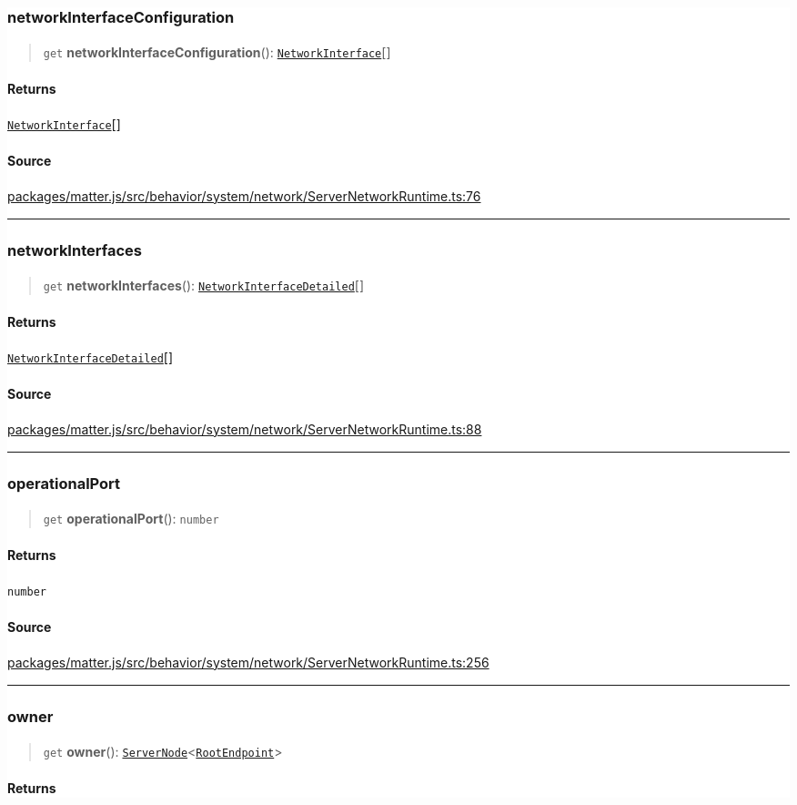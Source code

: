 ### networkInterfaceConfiguration

> `get` **networkInterfaceConfiguration**(): [`NetworkInterface`](../../../../net/export/README.md#networkinterface)[]

#### Returns

[`NetworkInterface`](../../../../net/export/README.md#networkinterface)[]

#### Source

[packages/matter.js/src/behavior/system/network/ServerNetworkRuntime.ts:76](https://github.com/project-chip/matter.js/blob/7a8cbb56b87d4ccf34bec5a9a95ab40a1711324f/packages/matter.js/src/behavior/system/network/ServerNetworkRuntime.ts#L76)

***

### networkInterfaces

> `get` **networkInterfaces**(): [`NetworkInterfaceDetailed`](../../../../net/export/README.md#networkinterfacedetailed)[]

#### Returns

[`NetworkInterfaceDetailed`](../../../../net/export/README.md#networkinterfacedetailed)[]

#### Source

[packages/matter.js/src/behavior/system/network/ServerNetworkRuntime.ts:88](https://github.com/project-chip/matter.js/blob/7a8cbb56b87d4ccf34bec5a9a95ab40a1711324f/packages/matter.js/src/behavior/system/network/ServerNetworkRuntime.ts#L88)

***

### operationalPort

> `get` **operationalPort**(): `number`

#### Returns

`number`

#### Source

[packages/matter.js/src/behavior/system/network/ServerNetworkRuntime.ts:256](https://github.com/project-chip/matter.js/blob/7a8cbb56b87d4ccf34bec5a9a95ab40a1711324f/packages/matter.js/src/behavior/system/network/ServerNetworkRuntime.ts#L256)

***

### owner

> `get` **owner**(): [`ServerNode`](../../classes/ServerNode.md)\<[`RootEndpoint`](../../namespaces/ServerNode/interfaces/RootEndpoint.md)\>

#### Returns
